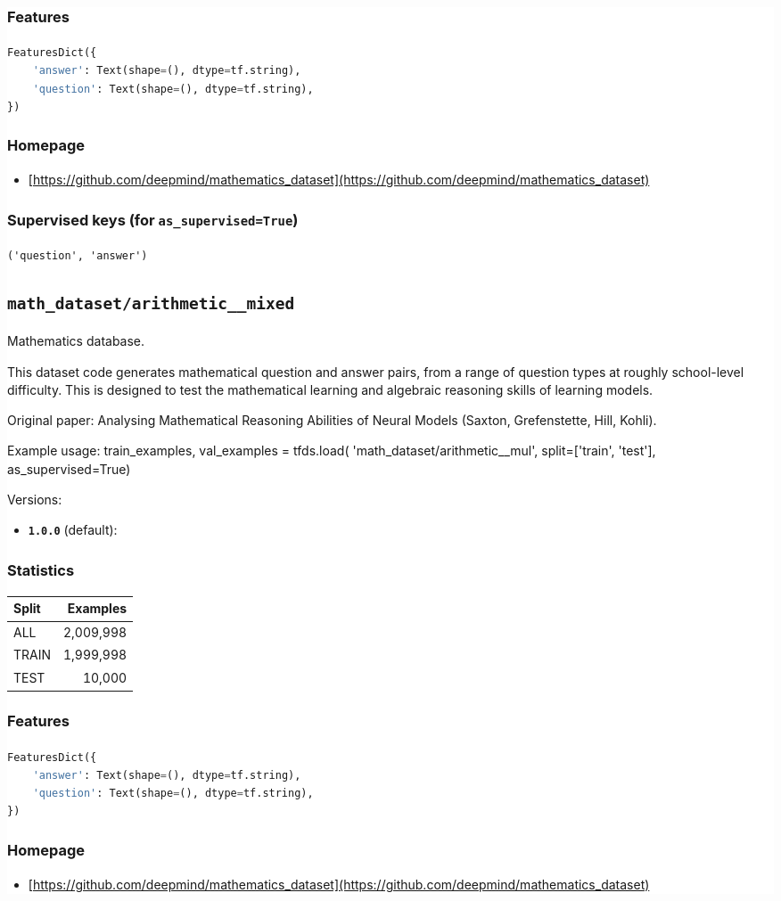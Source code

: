 ### Features
```python
FeaturesDict({
    'answer': Text(shape=(), dtype=tf.string),
    'question': Text(shape=(), dtype=tf.string),
})
```

### Homepage

*   [https://github.com/deepmind/mathematics_dataset](https://github.com/deepmind/mathematics_dataset)

### Supervised keys (for `as_supervised=True`)
`('question', 'answer')`

## `math_dataset/arithmetic__mixed`
Mathematics database.

This dataset code generates mathematical question and answer pairs, from a range
of question types at roughly school-level difficulty. This is designed to test
the mathematical learning and algebraic reasoning skills of learning models.

Original paper: Analysing Mathematical Reasoning Abilities of Neural Models
(Saxton, Grefenstette, Hill, Kohli).

Example usage: train_examples, val_examples = tfds.load(
'math_dataset/arithmetic__mul', split=['train', 'test'], as_supervised=True)

Versions:

*   **`1.0.0`** (default):

### Statistics

Split | Examples
:---- | --------:
ALL   | 2,009,998
TRAIN | 1,999,998
TEST  | 10,000

### Features
```python
FeaturesDict({
    'answer': Text(shape=(), dtype=tf.string),
    'question': Text(shape=(), dtype=tf.string),
})
```

### Homepage

*   [https://github.com/deepmind/mathematics_dataset](https://github.com/deepmind/mathematics_dataset)
